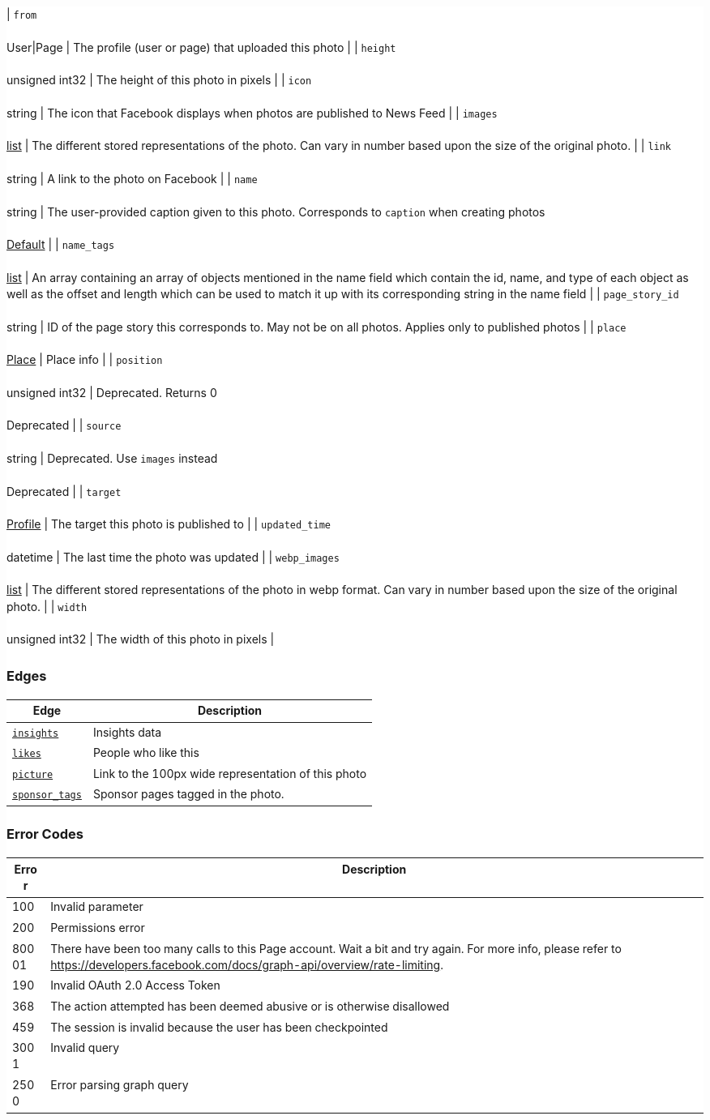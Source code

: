 | `from`<br><br>User\|Page | The profile (user or page) that uploaded this photo |
| `height`<br><br>unsigned int32 | The height of this photo in pixels |
| `icon`<br><br>string | The icon that Facebook displays when photos are published to News Feed |
| `images`<br><br>[list<PlatformImageSource>](https://developers.facebook.com/docs/graph-api/reference/platform-image-source/) | The different stored representations of the photo. Can vary in number based upon the size of the original photo. |
| `link`<br><br>string | A link to the photo on Facebook |
| `name`<br><br>string | The user-provided caption given to this photo. Corresponds to `caption` when creating photos<br><br>[Default](https://developers.facebook.com/docs/graph-api/using-graph-api/#fields) |
| `name_tags`<br><br>[list<EntityAtTextRange>](https://developers.facebook.com/docs/graph-api/reference/entity-at-text-range/) | An array containing an array of objects mentioned in the name field which contain the id, name, and type of each object as well as the offset and length which can be used to match it up with its corresponding string in the name field |
| `page_story_id`<br><br>string | ID of the page story this corresponds to. May not be on all photos. Applies only to published photos |
| `place`<br><br>[Place](https://developers.facebook.com/docs/graph-api/reference/place/) | Place info |
| `position`<br><br>unsigned int32 | Deprecated. Returns 0<br><br>Deprecated |
| `source`<br><br>string | Deprecated. Use `images` instead<br><br>Deprecated |
| `target`<br><br>[Profile](https://developers.facebook.com/docs/graph-api/reference/profile/) | The target this photo is published to |
| `updated_time`<br><br>datetime | The last time the photo was updated |
| `webp_images`<br><br>[list<PlatformImageSource>](https://developers.facebook.com/docs/graph-api/reference/platform-image-source/) | The different stored representations of the photo in webp format. Can vary in number based upon the size of the original photo. |
| `width`<br><br>unsigned int32 | The width of this photo in pixels |

### Edges

| Edge | Description |
| --- | --- |
| [`insights`](https://developers.facebook.com/docs/graph-api/reference/photo/insights/) | Insights data |
| [`likes`](https://developers.facebook.com/docs/graph-api/reference/photo/likes/) | People who like this |
| [`picture`](https://developers.facebook.com/docs/graph-api/reference/photo/picture/) | Link to the 100px wide representation of this photo |
| [`sponsor_tags`](https://developers.facebook.com/docs/graph-api/reference/photo/sponsor_tags/) | Sponsor pages tagged in the photo. |

### Error Codes

| Error | Description |
| --- | --- |
| 100 | Invalid parameter |
| 200 | Permissions error |
| 80001 | There have been too many calls to this Page account. Wait a bit and try again. For more info, please refer to https://developers.facebook.com/docs/graph-api/overview/rate-limiting. |
| 190 | Invalid OAuth 2.0 Access Token |
| 368 | The action attempted has been deemed abusive or is otherwise disallowed |
| 459 | The session is invalid because the user has been checkpointed |
| 3001 | Invalid query |
| 2500 | Error parsing graph query |
